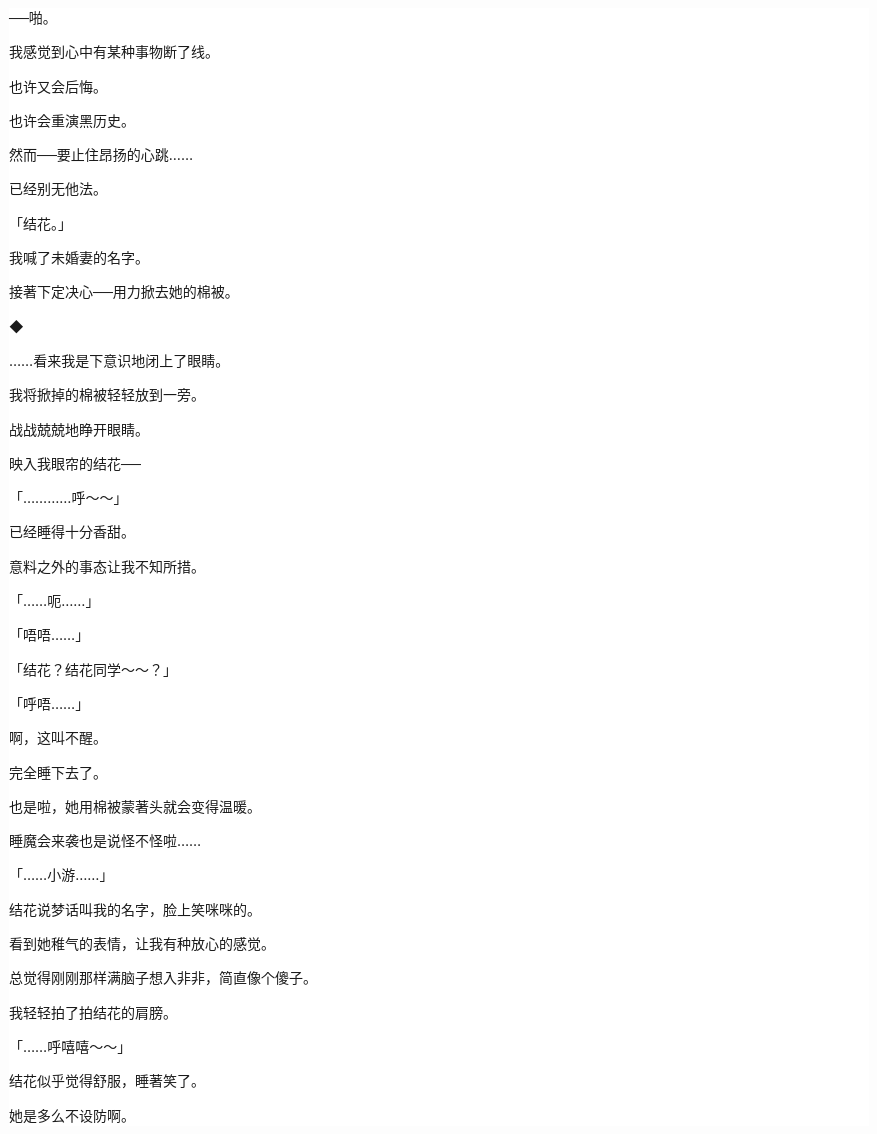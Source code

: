 ──啪。

我感觉到心中有某种事物断了线。

也许又会后悔。

也许会重演黑历史。

然而──要止住昂扬的心跳……

已经别无他法。

「结花。」

我喊了未婚妻的名字。

接著下定决心──用力掀去她的棉被。

◆

……看来我是下意识地闭上了眼睛。

我将掀掉的棉被轻轻放到一旁。

战战兢兢地睁开眼睛。

映入我眼帘的结花──

「…………呼～～」

已经睡得十分香甜。

意料之外的事态让我不知所措。

「……呃……」

「唔唔……」

「结花？结花同学～～？」

「呼唔……」

啊，这叫不醒。

完全睡下去了。

也是啦，她用棉被蒙著头就会变得温暖。

睡魔会来袭也是说怪不怪啦……

「……小游……」

结花说梦话叫我的名字，脸上笑咪咪的。

看到她稚气的表情，让我有种放心的感觉。

总觉得刚刚那样满脑子想入非非，简直像个傻子。

我轻轻拍了拍结花的肩膀。

「……呼嘻嘻～～」

结花似乎觉得舒服，睡著笑了。

她是多么不设防啊。
